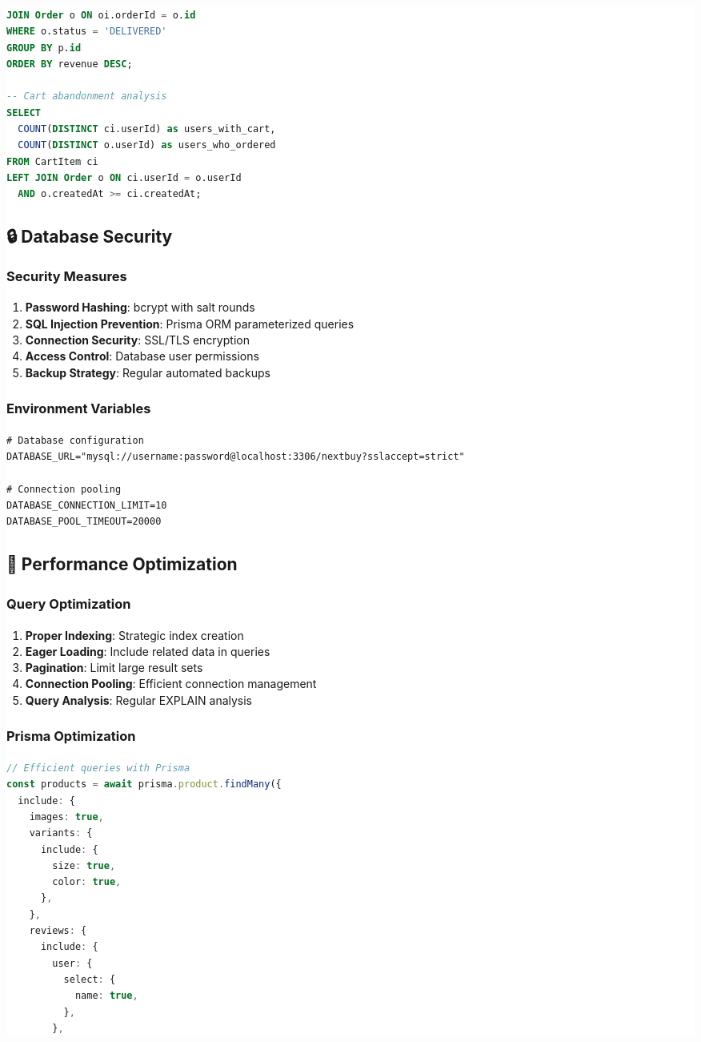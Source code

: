 ```sql
JOIN Order o ON oi.orderId = o.id
WHERE o.status = 'DELIVERED'
GROUP BY p.id
ORDER BY revenue DESC;

-- Cart abandonment analysis
SELECT 
  COUNT(DISTINCT ci.userId) as users_with_cart,
  COUNT(DISTINCT o.userId) as users_who_ordered
FROM CartItem ci
LEFT JOIN Order o ON ci.userId = o.userId 
  AND o.createdAt >= ci.createdAt;
```

## 🔒 Database Security

### Security Measures
1. **Password Hashing**: bcrypt with salt rounds
2. **SQL Injection Prevention**: Prisma ORM parameterized queries
3. **Connection Security**: SSL/TLS encryption
4. **Access Control**: Database user permissions
5. **Backup Strategy**: Regular automated backups

### Environment Variables
```env
# Database configuration
DATABASE_URL="mysql://username:password@localhost:3306/nextbuy?sslaccept=strict"

# Connection pooling
DATABASE_CONNECTION_LIMIT=10
DATABASE_POOL_TIMEOUT=20000
```

## 🚀 Performance Optimization

### Query Optimization
1. **Proper Indexing**: Strategic index creation
2. **Eager Loading**: Include related data in queries
3. **Pagination**: Limit large result sets
4. **Connection Pooling**: Efficient connection management
5. **Query Analysis**: Regular EXPLAIN analysis

### Prisma Optimization
```typescript
// Efficient queries with Prisma
const products = await prisma.product.findMany({
  include: {
    images: true,
    variants: {
      include: {
        size: true,
        color: true,
      },
    },
    reviews: {
      include: {
        user: {
          select: {
            name: true,
          },
        },
```